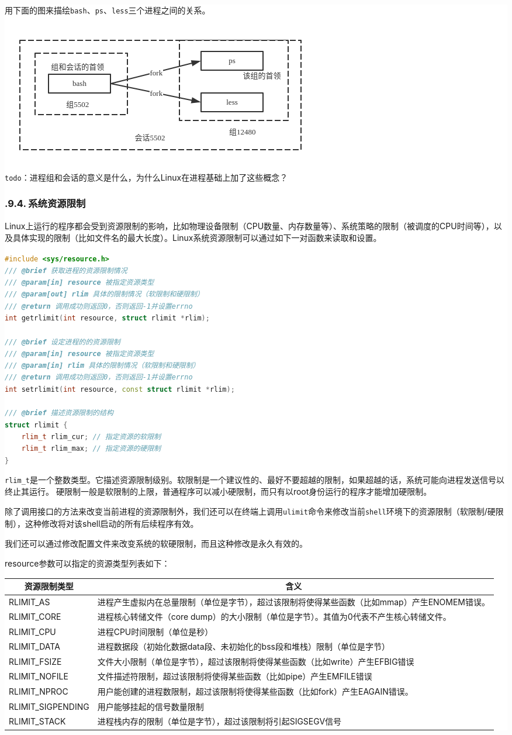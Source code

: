 用下面的图来描绘`bash`、`ps`、`less`三个进程之间的关系。

![Process Group](./assets/process_group.png)

`todo`：进程组和会话的意义是什么，为什么Linux在进程基础上加了这些概念？

### .9.4. 系统资源限制

Linux上运行的程序都会受到资源限制的影响，比如物理设备限制（CPU数量、内存数量等）、系统策略的限制（被调度的CPU时间等），以及具体实现的限制（比如文件名的最大长度）。Linux系统资源限制可以通过如下一对函数来读取和设置。

```cpp
#include <sys/resource.h>
/// @brief 获取进程的资源限制情况
/// @param[in] resource 被指定资源类型
/// @param[out] rlim 具体的限制情况（软限制和硬限制）
/// @return 调用成功则返回0，否则返回-1并设置errno
int getrlimit(int resource, struct rlimit *rlim);

/// @brief 设定进程的的资源限制
/// @param[in] resource 被指定资源类型
/// @param[in] rlim 具体的限制情况（软限制和硬限制）
/// @return 调用成功则返回0，否则返回-1并设置errno
int setrlimit(int resource, const struct rlimit *rlim);

/// @brief 描述资源限制的结构
struct rlimit {
    rlim_t rlim_cur; // 指定资源的软限制
    rlim_t rlim_max; // 指定资源的硬限制
}
```

`rlim_t`是一个整数类型。它描述资源限制级别。软限制是一个建议性的、最好不要超越的限制，如果超越的话，系统可能向进程发送信号以终止其运行。
硬限制一般是软限制的上限，普通程序可以减小硬限制，而只有以root身份运行的程序才能增加硬限制。

除了调用接口的方法来改变当前进程的资源限制外，我们还可以在终端上调用`ulimit`命令来修改当前`shell`环境下的资源限制（软限制/硬限制），这种修改将对该shell启动的所有后续程序有效。

我们还可以通过修改配置文件来改变系统的软硬限制，而且这种修改是永久有效的。

resource参数可以指定的资源类型列表如下：

资源限制类型 | 含义
---|---
RLIMIT_AS | 进程产生虚拟内在总量限制（单位是字节），超过该限制将使得某些函数（比如mmap）产生ENOMEM错误。
RLIMIT_CORE | 进程核心转储文件（core dump）的大小限制（单位是字节）。其值为0代表不产生核心转储文件。
RLIMIT_CPU | 进程CPU时间限制（单位是秒）
RLIMIT_DATA | 进程数据段（初始化数据data段、未初始化的bss段和堆栈）限制（单位是字节）
RLIMIT_FSIZE | 文件大小限制（单位是字节），超过该限制将使得某些函数（比如write）产生EFBIG错误
RLIMIT_NOFILE | 文件描述符限制，超过该限制将使得某些函数（比如pipe）产生EMFILE错误
RLIMIT_NPROC | 用户能创建的进程数限制，超过该限制将使得某些函数（比如fork）产生EAGAIN错误。
RLIMIT_SIGPENDING | 用户能够挂起的信号数量限制
RLIMIT_STACK| 进程栈内存的限制（单位是字节），超过该限制将引起SIGSEGV信号
